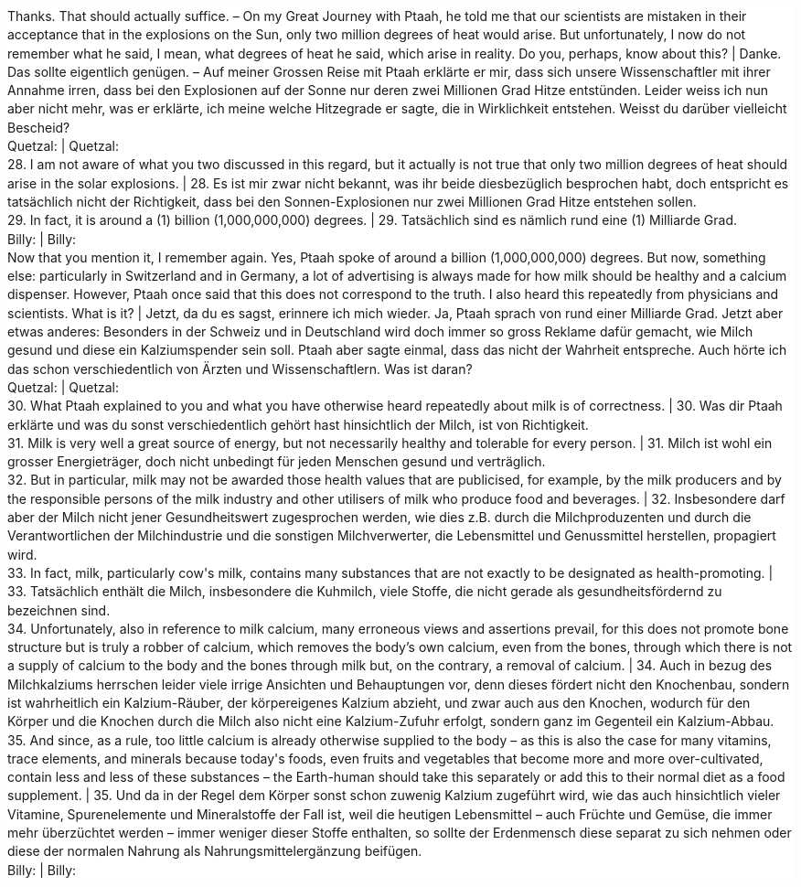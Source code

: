 Thanks. That should actually suffice. – On my Great Journey with Ptaah, he told me that our scientists are mistaken in their acceptance that in the explosions on the Sun, only two million degrees of heat would arise. But unfortunately, I now do not remember what he said, I mean, what degrees of heat he said, which arise in reality. Do you, perhaps, know about this?  | Danke. Das sollte eigentlich genügen. – Auf meiner Grossen Reise mit Ptaah erklärte er mir, dass sich unsere Wissenschaftler mit ihrer Annahme irren, dass bei den Explosionen auf der Sonne nur deren zwei Millionen Grad Hitze entstünden. Leider weiss ich nun aber nicht mehr, was er erklärte, ich meine welche Hitzegrade er sagte, die in Wirklichkeit entstehen. Weisst du darüber vielleicht Bescheid?   
Quetzal:  | Quetzal:   
28. I am not aware of what you two discussed in this regard, but it actually is not true that only two million degrees of heat should arise in the solar explosions.  | 28. Es ist mir zwar nicht bekannt, was ihr beide diesbezüglich besprochen habt, doch entspricht es tatsächlich nicht der Richtigkeit, dass bei den Sonnen-Explosionen nur zwei Millionen Grad Hitze entstehen sollen.   
29. In fact, it is around a (1) billion (1,000,000,000) degrees.  | 29. Tatsächlich sind es nämlich rund eine (1) Milliarde Grad.   
Billy:  | Billy:   
Now that you mention it, I remember again. Yes, Ptaah spoke of around a billion (1,000,000,000) degrees. But now, something else: particularly in Switzerland and in Germany, a lot of advertising is always made for how milk should be healthy and a calcium dispenser. However, Ptaah once said that this does not correspond to the truth. I also heard this repeatedly from physicians and scientists. What is it?  | Jetzt, da du es sagst, erinnere ich mich wieder. Ja, Ptaah sprach von rund einer Milliarde Grad. Jetzt aber etwas anderes: Besonders in der Schweiz und in Deutschland wird doch immer so gross Reklame dafür gemacht, wie Milch gesund und diese ein Kalziumspender sein soll. Ptaah aber sagte einmal, dass das nicht der Wahrheit entspreche. Auch hörte ich das schon verschiedentlich von Ärzten und Wissenschaftlern. Was ist daran?   
Quetzal:  | Quetzal:   
30. What Ptaah explained to you and what you have otherwise heard repeatedly about milk is of correctness.  | 30. Was dir Ptaah erklärte und was du sonst verschiedentlich gehört hast hinsichtlich der Milch, ist von Richtigkeit.   
31. Milk is very well a great source of energy, but not necessarily healthy and tolerable for every person.  | 31. Milch ist wohl ein grosser Energieträger, doch nicht unbedingt für jeden Menschen gesund und verträglich.   
32. But in particular, milk may not be awarded those health values that are publicised, for example, by the milk producers and by the responsible persons of the milk industry and other utilisers of milk who produce food and beverages.  | 32. Insbesondere darf aber der Milch nicht jener Gesundheitswert zugesprochen werden, wie dies z.B. durch die Milchproduzenten und durch die Verantwortlichen der Milchindustrie und die sonstigen Milchverwerter, die Lebensmittel und Genussmittel herstellen, propagiert wird.   
33. In fact, milk, particularly cow's milk, contains many substances that are not exactly to be designated as health-promoting.  | 33. Tatsächlich enthält die Milch, insbesondere die Kuhmilch, viele Stoffe, die nicht gerade als gesundheitsfördernd zu bezeichnen sind.   
34. Unfortunately, also in reference to milk calcium, many erroneous views and assertions prevail, for this does not promote bone structure but is truly a robber of calcium, which removes the body’s own calcium, even from the bones, through which there is not a supply of calcium to the body and the bones through milk but, on the contrary, a removal of calcium.  | 34. Auch in bezug des Milchkalziums herrschen leider viele irrige Ansichten und Behauptungen vor, denn dieses fördert nicht den Knochenbau, sondern ist wahrheitlich ein Kalzium-Räuber, der körpereigenes Kalzium abzieht, und zwar auch aus den Knochen, wodurch für den Körper und die Knochen durch die Milch also nicht eine Kalzium-Zufuhr erfolgt, sondern ganz im Gegenteil ein Kalzium-Abbau.   
35. And since, as a rule, too little calcium is already otherwise supplied to the body – as this is also the case for many vitamins, trace elements, and minerals because today's foods, even fruits and vegetables that become more and more over-cultivated, contain less and less of these substances – the Earth-human should take this separately or add this to their normal diet as a food supplement.  | 35. Und da in der Regel dem Körper sonst schon zuwenig Kalzium zugeführt wird, wie das auch hinsichtlich vieler Vitamine, Spurenelemente und Mineralstoffe der Fall ist, weil die heutigen Lebensmittel – auch Früchte und Gemüse, die immer mehr überzüchtet werden – immer weniger dieser Stoffe enthalten, so sollte der Erdenmensch diese separat zu sich nehmen oder diese der normalen Nahrung als Nahrungsmittelergänzung beifügen.   
Billy:  | Billy:   